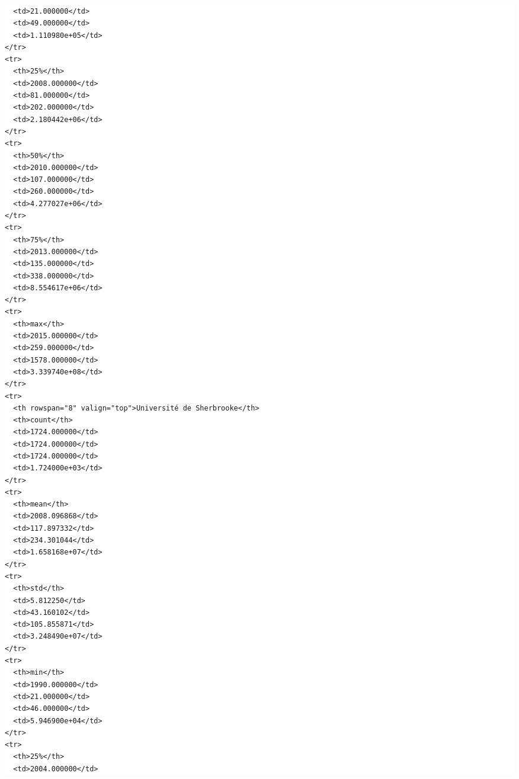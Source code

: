       <td>21.000000</td>
      <td>49.000000</td>
      <td>1.110980e+05</td>
    </tr>
    <tr>
      <th>25%</th>
      <td>2008.000000</td>
      <td>81.000000</td>
      <td>202.000000</td>
      <td>2.180442e+06</td>
    </tr>
    <tr>
      <th>50%</th>
      <td>2010.000000</td>
      <td>107.000000</td>
      <td>260.000000</td>
      <td>4.277027e+06</td>
    </tr>
    <tr>
      <th>75%</th>
      <td>2013.000000</td>
      <td>135.000000</td>
      <td>338.000000</td>
      <td>8.554617e+06</td>
    </tr>
    <tr>
      <th>max</th>
      <td>2015.000000</td>
      <td>259.000000</td>
      <td>1578.000000</td>
      <td>3.339740e+08</td>
    </tr>
    <tr>
      <th rowspan="8" valign="top">Université de Sherbrooke</th>
      <th>count</th>
      <td>1724.000000</td>
      <td>1724.000000</td>
      <td>1724.000000</td>
      <td>1.724000e+03</td>
    </tr>
    <tr>
      <th>mean</th>
      <td>2008.096868</td>
      <td>117.897332</td>
      <td>234.301044</td>
      <td>1.658168e+07</td>
    </tr>
    <tr>
      <th>std</th>
      <td>5.812250</td>
      <td>43.160102</td>
      <td>105.855871</td>
      <td>3.248490e+07</td>
    </tr>
    <tr>
      <th>min</th>
      <td>1990.000000</td>
      <td>21.000000</td>
      <td>46.000000</td>
      <td>5.946900e+04</td>
    </tr>
    <tr>
      <th>25%</th>
      <td>2004.000000</td>